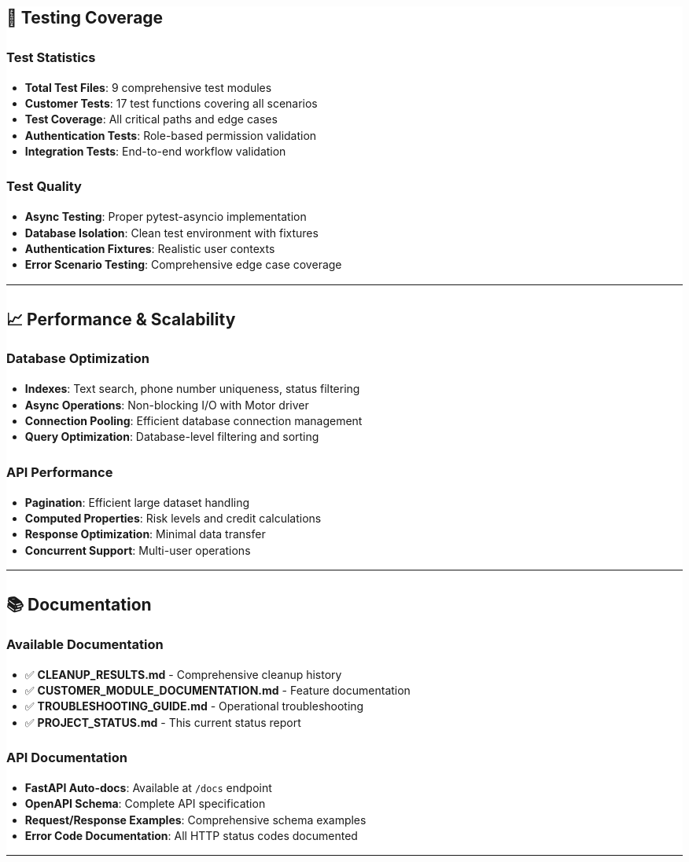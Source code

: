
## 🧪 **Testing Coverage**

### **Test Statistics**
- **Total Test Files**: 9 comprehensive test modules
- **Customer Tests**: 17 test functions covering all scenarios
- **Test Coverage**: All critical paths and edge cases
- **Authentication Tests**: Role-based permission validation
- **Integration Tests**: End-to-end workflow validation

### **Test Quality**
- **Async Testing**: Proper pytest-asyncio implementation
- **Database Isolation**: Clean test environment with fixtures
- **Authentication Fixtures**: Realistic user contexts
- **Error Scenario Testing**: Comprehensive edge case coverage

---

## 📈 **Performance & Scalability**

### **Database Optimization**
- **Indexes**: Text search, phone number uniqueness, status filtering
- **Async Operations**: Non-blocking I/O with Motor driver
- **Connection Pooling**: Efficient database connection management
- **Query Optimization**: Database-level filtering and sorting

### **API Performance**
- **Pagination**: Efficient large dataset handling
- **Computed Properties**: Risk levels and credit calculations
- **Response Optimization**: Minimal data transfer
- **Concurrent Support**: Multi-user operations

---

## 📚 **Documentation**

### **Available Documentation**
- ✅ **CLEANUP_RESULTS.md** - Comprehensive cleanup history
- ✅ **CUSTOMER_MODULE_DOCUMENTATION.md** - Feature documentation  
- ✅ **TROUBLESHOOTING_GUIDE.md** - Operational troubleshooting
- ✅ **PROJECT_STATUS.md** - This current status report

### **API Documentation**
- **FastAPI Auto-docs**: Available at `/docs` endpoint
- **OpenAPI Schema**: Complete API specification
- **Request/Response Examples**: Comprehensive schema examples
- **Error Code Documentation**: All HTTP status codes documented

---
